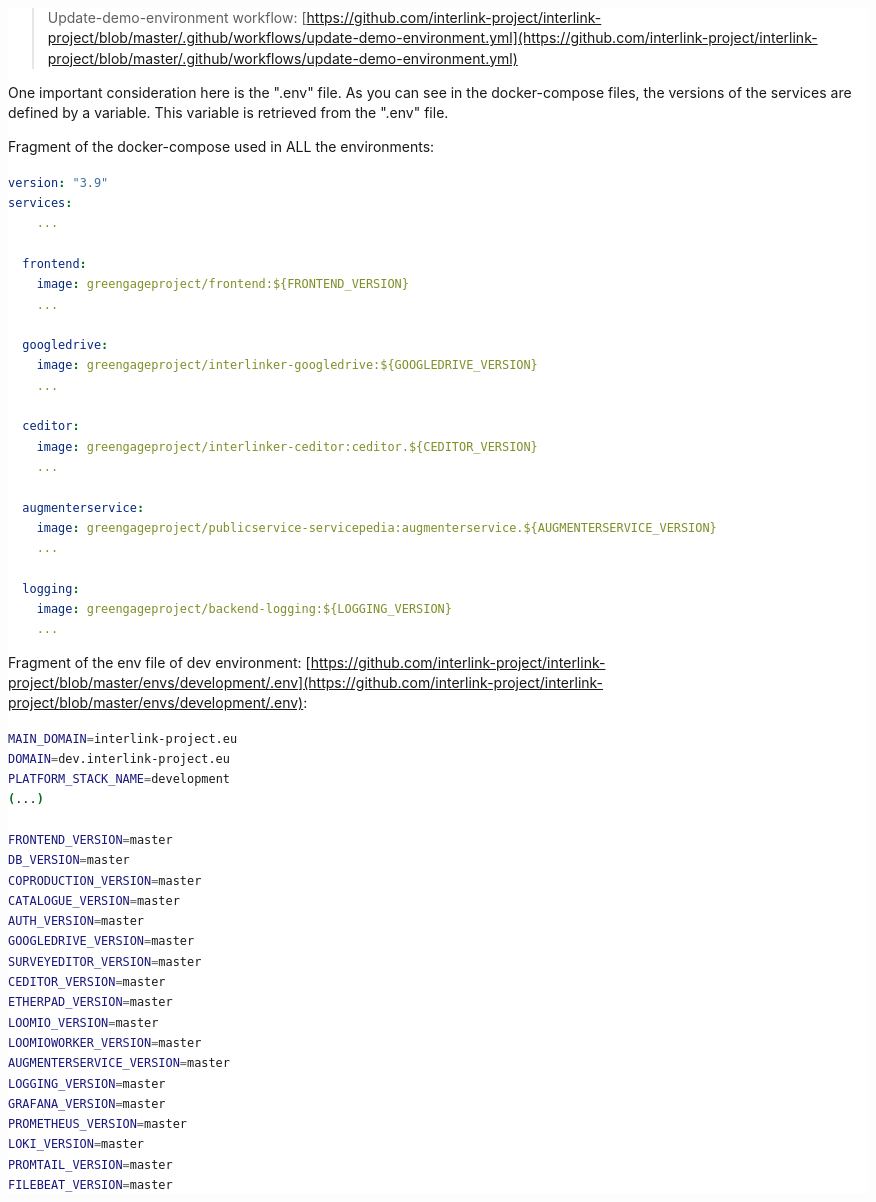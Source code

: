 > Update-demo-environment workflow: [https://github.com/interlink-project/interlink-project/blob/master/.github/workflows/update-demo-environment.yml](https://github.com/interlink-project/interlink-project/blob/master/.github/workflows/update-demo-environment.yml)

One important consideration here is the ".env" file. As you can see in the docker-compose files, the versions of the services are defined by a variable. This variable is retrieved from the ".env" file.

Fragment of the docker-compose used in ALL the environments:

```yaml
version: "3.9"
services:
    ...

  frontend:
    image: greengageproject/frontend:${FRONTEND_VERSION}
    ...

  googledrive:
    image: greengageproject/interlinker-googledrive:${GOOGLEDRIVE_VERSION}
    ...

  ceditor:
    image: greengageproject/interlinker-ceditor:ceditor.${CEDITOR_VERSION}
    ...

  augmenterservice:
    image: greengageproject/publicservice-servicepedia:augmenterservice.${AUGMENTERSERVICE_VERSION}
    ...

  logging:
    image: greengageproject/backend-logging:${LOGGING_VERSION}
    ...
```

Fragment of the env file of dev environment: [https://github.com/interlink-project/interlink-project/blob/master/envs/development/.env](https://github.com/interlink-project/interlink-project/blob/master/envs/development/.env):

```bash
MAIN_DOMAIN=interlink-project.eu
DOMAIN=dev.interlink-project.eu
PLATFORM_STACK_NAME=development
(...)

FRONTEND_VERSION=master
DB_VERSION=master
COPRODUCTION_VERSION=master
CATALOGUE_VERSION=master
AUTH_VERSION=master
GOOGLEDRIVE_VERSION=master
SURVEYEDITOR_VERSION=master
CEDITOR_VERSION=master
ETHERPAD_VERSION=master
LOOMIO_VERSION=master
LOOMIOWORKER_VERSION=master
AUGMENTERSERVICE_VERSION=master
LOGGING_VERSION=master
GRAFANA_VERSION=master
PROMETHEUS_VERSION=master
LOKI_VERSION=master
PROMTAIL_VERSION=master
FILEBEAT_VERSION=master
```
